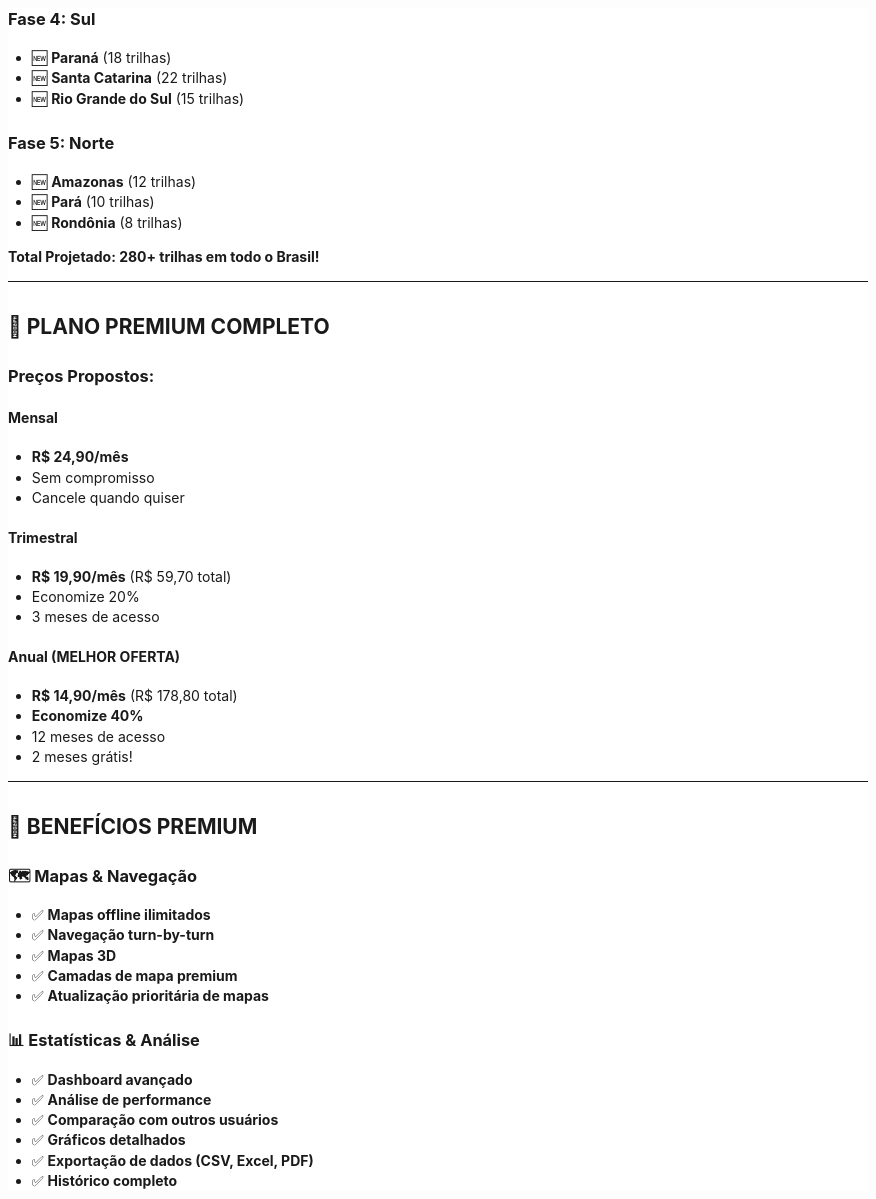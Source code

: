 ### Fase 4: Sul
- 🆕 **Paraná** (18 trilhas)
- 🆕 **Santa Catarina** (22 trilhas)
- 🆕 **Rio Grande do Sul** (15 trilhas)

### Fase 5: Norte
- 🆕 **Amazonas** (12 trilhas)
- 🆕 **Pará** (10 trilhas)
- 🆕 **Rondônia** (8 trilhas)

**Total Projetado: 280+ trilhas em todo o Brasil!**

---

## 💎 **PLANO PREMIUM COMPLETO**

### Preços Propostos:

#### Mensal
- **R$ 24,90/mês**
- Sem compromisso
- Cancele quando quiser

#### Trimestral
- **R$ 19,90/mês** (R$ 59,70 total)
- Economize 20%
- 3 meses de acesso

#### Anual (MELHOR OFERTA)
- **R$ 14,90/mês** (R$ 178,80 total)
- **Economize 40%**
- 12 meses de acesso
- 2 meses grátis!

---

## 🌟 **BENEFÍCIOS PREMIUM**

### 🗺️ Mapas & Navegação
- ✅ **Mapas offline ilimitados**
- ✅ **Navegação turn-by-turn**
- ✅ **Mapas 3D**
- ✅ **Camadas de mapa premium**
- ✅ **Atualização prioritária de mapas**

### 📊 Estatísticas & Análise
- ✅ **Dashboard avançado**
- ✅ **Análise de performance**
- ✅ **Comparação com outros usuários**
- ✅ **Gráficos detalhados**
- ✅ **Exportação de dados (CSV, Excel, PDF)**
- ✅ **Histórico completo**
